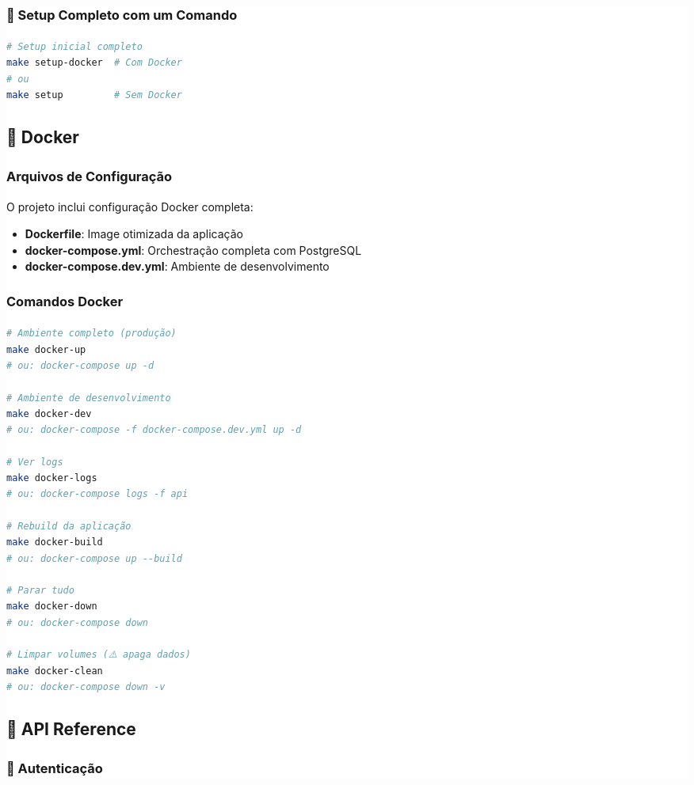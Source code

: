 ### 🎯 Setup Completo com um Comando

```bash
# Setup inicial completo
make setup-docker  # Com Docker
# ou
make setup         # Sem Docker
```

## 🐳 Docker

### Arquivos de Configuração

O projeto inclui configuração Docker completa:

- **Dockerfile**: Image otimizada da aplicação
- **docker-compose.yml**: Orchestração completa com PostgreSQL
- **docker-compose.dev.yml**: Ambiente de desenvolvimento

### Comandos Docker

```bash
# Ambiente completo (produção)
make docker-up
# ou: docker-compose up -d

# Ambiente de desenvolvimento
make docker-dev
# ou: docker-compose -f docker-compose.dev.yml up -d

# Ver logs
make docker-logs
# ou: docker-compose logs -f api

# Rebuild da aplicação
make docker-build
# ou: docker-compose up --build

# Parar tudo
make docker-down
# ou: docker-compose down

# Limpar volumes (⚠️ apaga dados)
make docker-clean
# ou: docker-compose down -v
```

## 📖 API Reference

### 🔐 Autenticação

